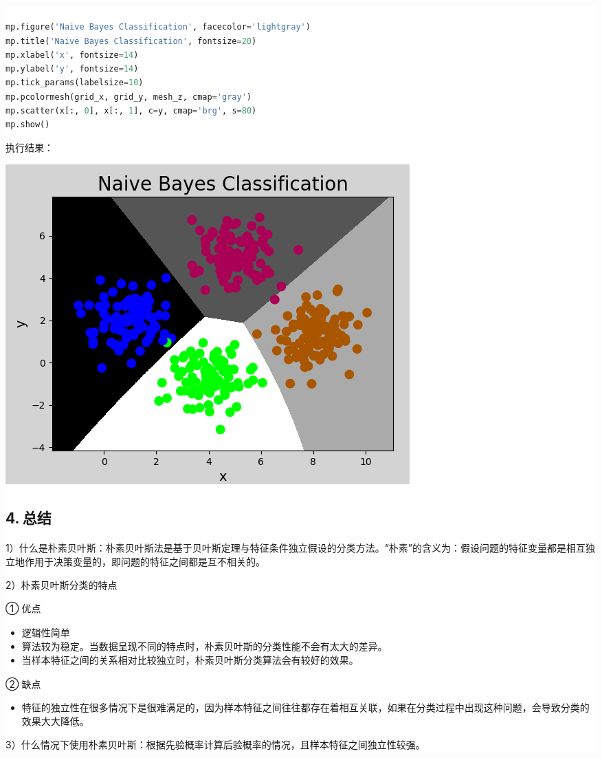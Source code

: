 ```python

mp.figure('Naive Bayes Classification', facecolor='lightgray')
mp.title('Naive Bayes Classification', fontsize=20)
mp.xlabel('x', fontsize=14)
mp.ylabel('y', fontsize=14)
mp.tick_params(labelsize=10)
mp.pcolormesh(grid_x, grid_y, mesh_z, cmap='gray')
mp.scatter(x[:, 0], x[:, 1], c=y, cmap='brg', s=80)
mp.show()
```

执行结果：

![](img/naive_bayes.png)



## 4. 总结

1）什么是朴素贝叶斯：朴素贝叶斯法是基于贝叶斯定理与特征条件独立假设的分类方法。“朴素”的含义为：假设问题的特征变量都是相互独立地作用于决策变量的，即问题的特征之间都是互不相关的。

2）朴素贝叶斯分类的特点

① 优点

- 逻辑性简单
- 算法较为稳定。当数据呈现不同的特点时，朴素贝叶斯的分类性能不会有太大的差异。
- 当样本特征之间的关系相对比较独立时，朴素贝叶斯分类算法会有较好的效果。

② 缺点

- 特征的独立性在很多情况下是很难满足的，因为样本特征之间往往都存在着相互关联，如果在分类过程中出现这种问题，会导致分类的效果大大降低。

3）什么情况下使用朴素贝叶斯：根据先验概率计算后验概率的情况，且样本特征之间独立性较强。